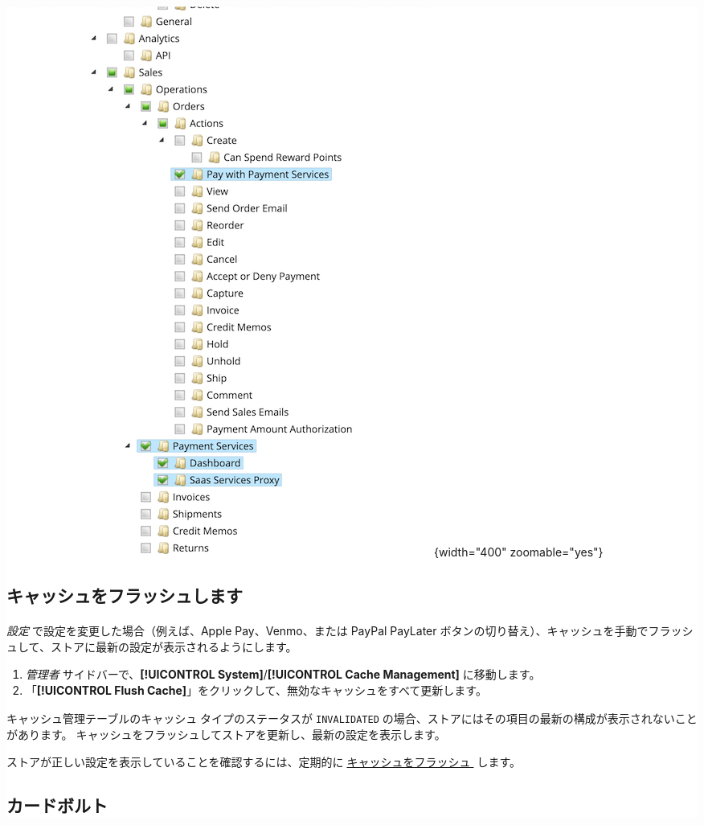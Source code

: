   ![&#x200B; 資金決済サービス資源 &#x200B;](assets/roles-payments.png){width="400" zoomable="yes"}

## キャッシュをフラッシュします

_設定_ で設定を変更した場合（例えば、Apple Pay、Venmo、または PayPal PayLater ボタンの切り替え）、キャッシュを手動でフラッシュして、ストアに最新の設定が表示されるようにします。

1. _管理者_ サイドバーで、**[!UICONTROL System]**/**[!UICONTROL Cache Management]** に移動します。
1. 「**[!UICONTROL Flush Cache]**」をクリックして、無効なキャッシュをすべて更新します。

キャッシュ管理テーブルのキャッシュ タイプのステータスが `INVALIDATED` の場合、ストアにはその項目の最新の構成が表示されないことがあります。 キャッシュをフラッシュしてストアを更新し、最新の設定を表示します。

ストアが正しい設定を表示していることを確認するには、定期的に [&#x200B; キャッシュをフラッシュ &#x200B;](https://experienceleague.adobe.com/ja/docs/commerce-admin/systems/tools/cache-management) します。

## カードボルト

